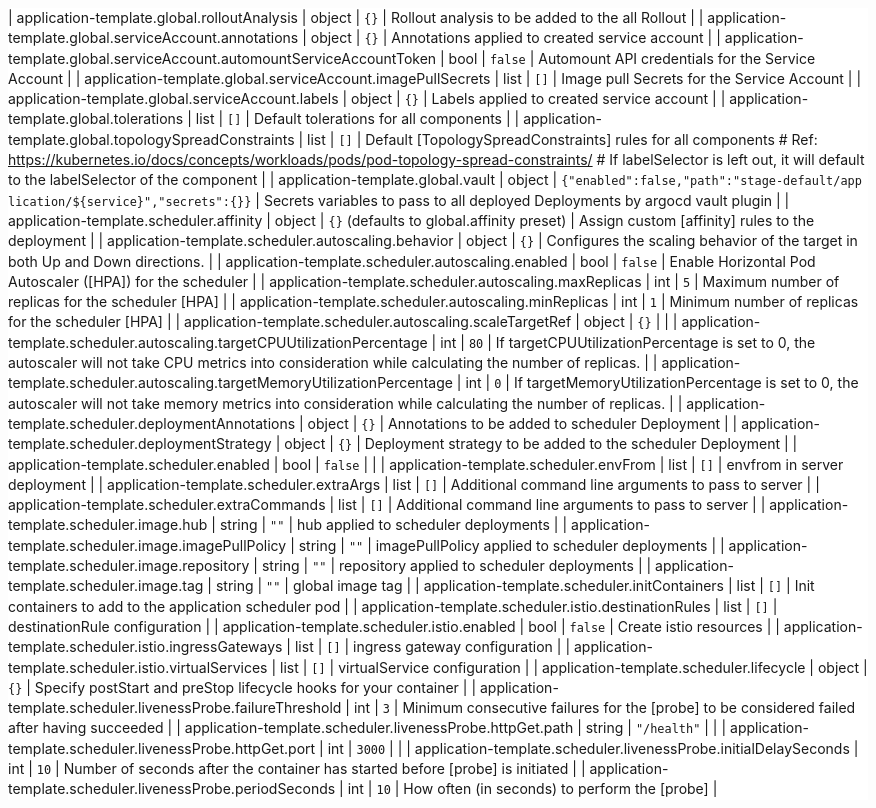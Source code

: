 | application-template.global.rolloutAnalysis | object | `{}` | Rollout analysis to be added to the all Rollout |
| application-template.global.serviceAccount.annotations | object | `{}` | Annotations applied to created service account |
| application-template.global.serviceAccount.automountServiceAccountToken | bool | `false` | Automount API credentials for the Service Account |
| application-template.global.serviceAccount.imagePullSecrets | list | `[]` | Image pull Secrets for the Service Account |
| application-template.global.serviceAccount.labels | object | `{}` | Labels applied to created service account |
| application-template.global.tolerations | list | `[]` | Default tolerations for all components |
| application-template.global.topologySpreadConstraints | list | `[]` | Default [TopologySpreadConstraints] rules for all components # Ref: https://kubernetes.io/docs/concepts/workloads/pods/pod-topology-spread-constraints/ # If labelSelector is left out, it will default to the labelSelector of the component |
| application-template.global.vault | object | `{"enabled":false,"path":"stage-default/application/${service}","secrets":{}}` | Secrets variables to pass to all deployed Deployments by argocd vault plugin |
| application-template.scheduler.affinity | object | `{}` (defaults to global.affinity preset) | Assign custom [affinity] rules to the deployment |
| application-template.scheduler.autoscaling.behavior | object | `{}` | Configures the scaling behavior of the target in both Up and Down directions. |
| application-template.scheduler.autoscaling.enabled | bool | `false` | Enable Horizontal Pod Autoscaler ([HPA]) for the scheduler |
| application-template.scheduler.autoscaling.maxReplicas | int | `5` | Maximum number of replicas for the scheduler [HPA] |
| application-template.scheduler.autoscaling.minReplicas | int | `1` | Minimum number of replicas for the scheduler [HPA] |
| application-template.scheduler.autoscaling.scaleTargetRef | object | `{}` |  |
| application-template.scheduler.autoscaling.targetCPUUtilizationPercentage | int | `80` | If targetCPUUtilizationPercentage is set to 0, the autoscaler will not take CPU metrics into consideration while calculating the number of replicas. |
| application-template.scheduler.autoscaling.targetMemoryUtilizationPercentage | int | `0` | If targetMemoryUtilizationPercentage is set to 0, the autoscaler will not take memory metrics into consideration while calculating the number of replicas. |
| application-template.scheduler.deploymentAnnotations | object | `{}` | Annotations to be added to scheduler Deployment |
| application-template.scheduler.deploymentStrategy | object | `{}` | Deployment strategy to be added to the scheduler Deployment |
| application-template.scheduler.enabled | bool | `false` |  |
| application-template.scheduler.envFrom | list | `[]` | envfrom in server deployment |
| application-template.scheduler.extraArgs | list | `[]` | Additional command line arguments to pass to server |
| application-template.scheduler.extraCommands | list | `[]` | Additional command line arguments to pass to server |
| application-template.scheduler.image.hub | string | `""` | hub applied to scheduler deployments |
| application-template.scheduler.image.imagePullPolicy | string | `""` | imagePullPolicy applied to scheduler deployments |
| application-template.scheduler.image.repository | string | `""` | repository applied to scheduler deployments |
| application-template.scheduler.image.tag | string | `""` | global image tag |
| application-template.scheduler.initContainers | list | `[]` | Init containers to add to the application scheduler pod |
| application-template.scheduler.istio.destinationRules | list | `[]` | destinationRule configuration |
| application-template.scheduler.istio.enabled | bool | `false` | Create istio resources |
| application-template.scheduler.istio.ingressGateways | list | `[]` | ingress gateway configuration |
| application-template.scheduler.istio.virtualServices | list | `[]` | virtualService configuration |
| application-template.scheduler.lifecycle | object | `{}` | Specify postStart and preStop lifecycle hooks for your container |
| application-template.scheduler.livenessProbe.failureThreshold | int | `3` | Minimum consecutive failures for the [probe] to be considered failed after having succeeded |
| application-template.scheduler.livenessProbe.httpGet.path | string | `"/health"` |  |
| application-template.scheduler.livenessProbe.httpGet.port | int | `3000` |  |
| application-template.scheduler.livenessProbe.initialDelaySeconds | int | `10` | Number of seconds after the container has started before [probe] is initiated |
| application-template.scheduler.livenessProbe.periodSeconds | int | `10` | How often (in seconds) to perform the [probe] |